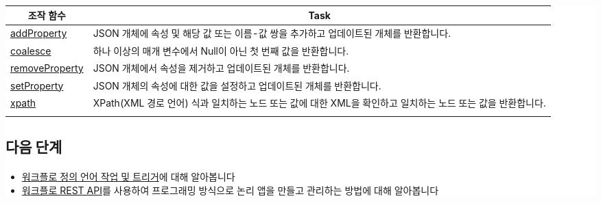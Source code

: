 | 조작 함수 | Task | 
| --------------------- | ---- | 
| [addProperty](../logic-apps/workflow-definition-language-functions-reference.md#addProperty) | JSON 개체에 속성 및 해당 값 또는 이름-값 쌍을 추가하고 업데이트된 개체를 반환합니다. | 
| [coalesce](../logic-apps/workflow-definition-language-functions-reference.md#coalesce) | 하나 이상의 매개 변수에서 Null이 아닌 첫 번째 값을 반환합니다. | 
| [removeProperty](../logic-apps/workflow-definition-language-functions-reference.md#removeProperty) | JSON 개체에서 속성을 제거하고 업데이트된 개체를 반환합니다. | 
| [setProperty](../logic-apps/workflow-definition-language-functions-reference.md#setProperty) | JSON 개체의 속성에 대한 값을 설정하고 업데이트된 개체를 반환합니다. | 
| [xpath](../logic-apps/workflow-definition-language-functions-reference.md#xpath) | XPath(XML 경로 언어) 식과 일치하는 노드 또는 값에 대한 XML을 확인하고 일치하는 노드 또는 값을 반환합니다. | 
||| 

## <a name="next-steps"></a>다음 단계

* [워크플로 정의 언어 작업 및 트리거](../logic-apps/logic-apps-workflow-actions-triggers.md)에 대해 알아봅니다
* [워크플로 REST API](https://docs.microsoft.com/rest/api/logic/workflows)를 사용하여 프로그래밍 방식으로 논리 앱을 만들고 관리하는 방법에 대해 알아봅니다
